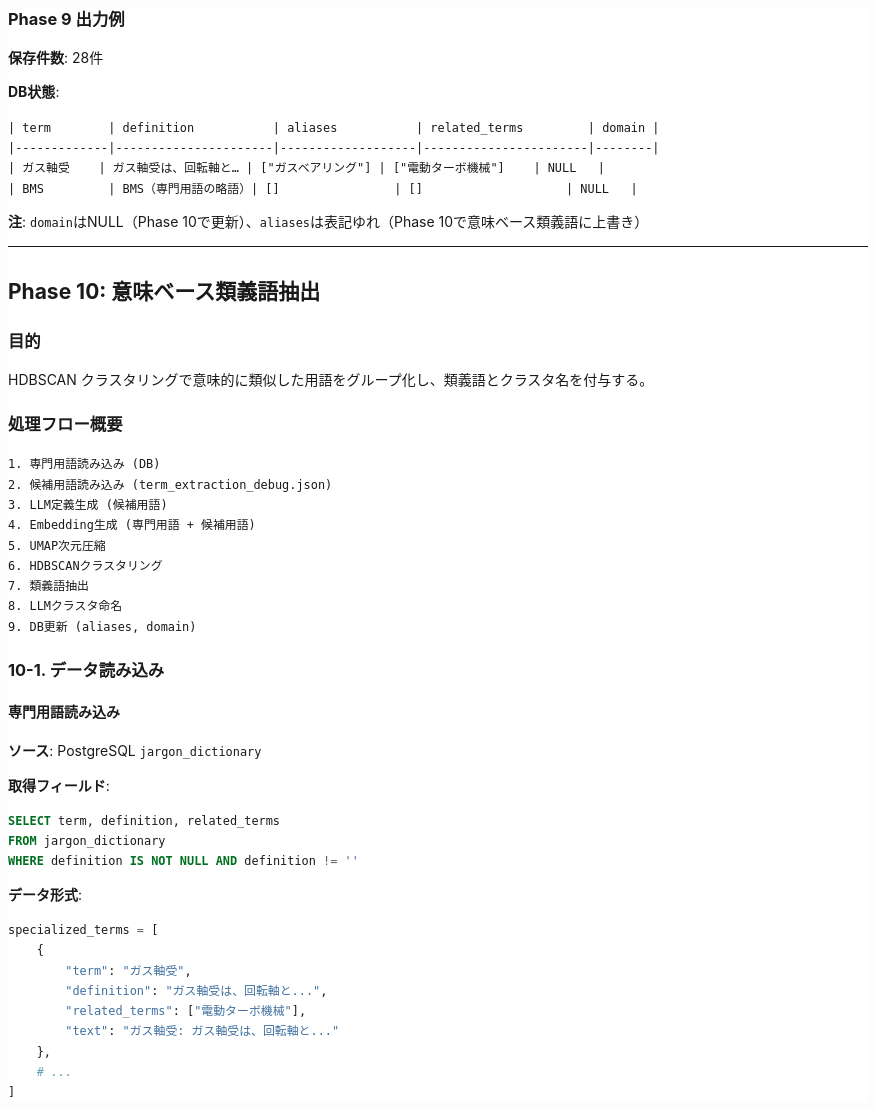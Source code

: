 ### Phase 9 出力例

**保存件数**: 28件

**DB状態**:
```
| term        | definition           | aliases           | related_terms         | domain |
|-------------|----------------------|-------------------|-----------------------|--------|
| ガス軸受    | ガス軸受は、回転軸と… | ["ガスベアリング"] | ["電動ターボ機械"]    | NULL   |
| BMS         | BMS（専門用語の略語）| []                | []                    | NULL   |
```

**注**: `domain`はNULL（Phase 10で更新）、`aliases`は表記ゆれ（Phase 10で意味ベース類義語に上書き）

---

## Phase 10: 意味ベース類義語抽出

### 目的
HDBSCAN クラスタリングで意味的に類似した用語をグループ化し、類義語とクラスタ名を付与する。

### 処理フロー概要

```
1. 専門用語読み込み (DB)
2. 候補用語読み込み (term_extraction_debug.json)
3. LLM定義生成 (候補用語)
4. Embedding生成 (専門用語 + 候補用語)
5. UMAP次元圧縮
6. HDBSCANクラスタリング
7. 類義語抽出
8. LLMクラスタ命名
9. DB更新 (aliases, domain)
```

### 10-1. データ読み込み

#### 専門用語読み込み
**ソース**: PostgreSQL `jargon_dictionary`

**取得フィールド**:
```sql
SELECT term, definition, related_terms
FROM jargon_dictionary
WHERE definition IS NOT NULL AND definition != ''
```

**データ形式**:
```python
specialized_terms = [
    {
        "term": "ガス軸受",
        "definition": "ガス軸受は、回転軸と...",
        "related_terms": ["電動ターボ機械"],
        "text": "ガス軸受: ガス軸受は、回転軸と..."
    },
    # ...
]
```
